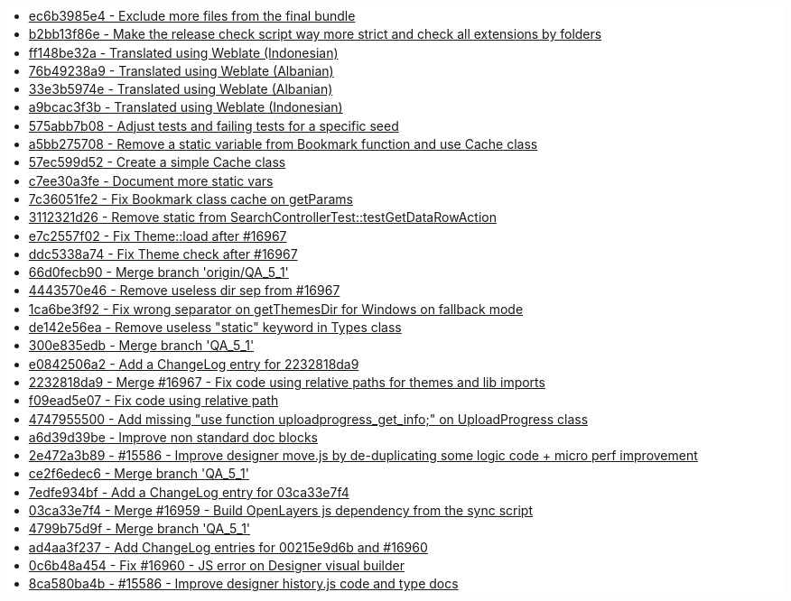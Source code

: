- [ec6b3985e4 - Exclude more files from the final bundle](https://github.com/phpmyadmin/phpmyadmin/commit/ec6b3985e46aa52518da51c71b33429b1d798e7b)
- [b2bb13f86e - Make the release check script way more strict and check all extensions by folders](https://github.com/phpmyadmin/phpmyadmin/commit/b2bb13f86efeea893bef09da78c3ff528418e49a)
- [ff148be32a - Translated using Weblate (Indonesian)](https://github.com/phpmyadmin/phpmyadmin/commit/ff148be32a19abe36e0666c0c337f98b0dae529b)
- [76b49238a9 - Translated using Weblate (Albanian)](https://github.com/phpmyadmin/phpmyadmin/commit/76b49238a9bcde06a1dd9a49e8414a8bf212b172)
- [33e3b5974e - Translated using Weblate (Albanian)](https://github.com/phpmyadmin/phpmyadmin/commit/33e3b5974e233aab3db6a0cf045c6df6b8f04e7b)
- [a9bcac3f3b - Translated using Weblate (Indonesian)](https://github.com/phpmyadmin/phpmyadmin/commit/a9bcac3f3b854f1751db4b933e33124ccde9e1ef)
- [575abb7b08 - Adjust tests and failing tests for a specific seed](https://github.com/phpmyadmin/phpmyadmin/commit/575abb7b08ed88dddf522aeb38757fddea6a8e05)
- [a5bb275708 - Remove a static variable from Bookmark function and use Cache class](https://github.com/phpmyadmin/phpmyadmin/commit/a5bb275708715b7a9f8c5c9e5d958c5c535bbff2)
- [57ec599d52 - Create a simple Cache class](https://github.com/phpmyadmin/phpmyadmin/commit/57ec599d52a952c9bf73834ee0d505167733838a)
- [c7ee30a3fe - Document more static vars](https://github.com/phpmyadmin/phpmyadmin/commit/c7ee30a3fe771e177a3a2ad1cdc26784531af2b6)
- [7c36051fe2 - Fix Bookmark class cache on getParams](https://github.com/phpmyadmin/phpmyadmin/commit/7c36051fe2ed3ab5819108f097744e027805fa65)
- [3112321d26 - Remove static from SearchControllerTest::testGetDataRowAction](https://github.com/phpmyadmin/phpmyadmin/commit/3112321d26d36ee3ef288d1a91575087c9ba0b3a)
- [e7c2557f02 - Fix Theme::load after #16967](https://github.com/phpmyadmin/phpmyadmin/commit/e7c2557f0245a9a618a4263115924ad22c2cf501)
- [ddc5338a74 - Fix Theme check after #16967](https://github.com/phpmyadmin/phpmyadmin/commit/ddc5338a7487fc532a82b26e08394fda71749f44)
- [66d0fecb90 - Merge branch 'origin/QA_5_1'](https://github.com/phpmyadmin/phpmyadmin/commit/66d0fecb90d8b3ccf666f29f2287a9cdeb216ada)
- [4443570e46 - Remove useless dir sep from #16967](https://github.com/phpmyadmin/phpmyadmin/commit/4443570e462cd2e68a2f9c8874c32f2fe2788ec3)
- [1ca6be3f92 - Fix wrong separator on getThemesDir for Windows on fallback mode](https://github.com/phpmyadmin/phpmyadmin/commit/1ca6be3f921fa2627d74b74bb7e5a52748ca6ae8)
- [de142e56ea - Remove useless "static" keyword in Types class](https://github.com/phpmyadmin/phpmyadmin/commit/de142e56ea71c25fb7dd242c8657e06724582ee0)
- [300e835edb - Merge branch 'QA_5_1'](https://github.com/phpmyadmin/phpmyadmin/commit/300e835edb2e9dd791089a76a753d836b4a2f6f0)
- [e0842506a2 - Add a ChangeLog entry for 2232818da9](https://github.com/phpmyadmin/phpmyadmin/commit/e0842506a26b96133ee47b0471546814a3b311bb)
- [2232818da9 - Merge #16967 - Fix code using relative paths for themes and lib imports](https://github.com/phpmyadmin/phpmyadmin/commit/2232818da90a91f656be66bb32620c046cbdf6c3)
- [f09ead5e07 - Fix code using relative path](https://github.com/phpmyadmin/phpmyadmin/commit/f09ead5e075175d23d370f9ad28cd3203a9cbd05)
- [4747955500 - Add missing "use function uploadprogress_get_info;" on UploadProgress class](https://github.com/phpmyadmin/phpmyadmin/commit/4747955500405f88109a1c6287f9a9ba65fb69c4)
- [a6d39d39be - Improve non standard doc blocks](https://github.com/phpmyadmin/phpmyadmin/commit/a6d39d39be61c5163c37e47929e2bfe6afe2849f)
- [2e472a3b89 - #15586 - Improve designer move.js by de-duplicating some logic code + micro perf improvement](https://github.com/phpmyadmin/phpmyadmin/commit/2e472a3b896bf3ef20efe4af4e98d36158621e8e)
- [ce2f6edec6 - Merge branch 'QA_5_1'](https://github.com/phpmyadmin/phpmyadmin/commit/ce2f6edec60ecd392d82490f57f85afd1fce5665)
- [7edfe934bf - Add a ChangeLog entry for 03ca33e7f4](https://github.com/phpmyadmin/phpmyadmin/commit/7edfe934bff94ec094d45b4649b6808f00686859)
- [03ca33e7f4 - Merge #16959 - Build OpenLayers js dependency from the sync script](https://github.com/phpmyadmin/phpmyadmin/commit/03ca33e7f4f95c14c49b1eef39b169418b01d12e)
- [4799b75d9f - Merge branch 'QA_5_1'](https://github.com/phpmyadmin/phpmyadmin/commit/4799b75d9f1f5fd1941d461f7437184a77ef21c4)
- [ad4aa3f237 - Add ChangeLog entries for 00215e9d6b and #16960](https://github.com/phpmyadmin/phpmyadmin/commit/ad4aa3f237c569ef97d1ea86efadf9babb5a93dd)
- [0c6b48a454 - Fix #16960 - JS error on Designer visual builder](https://github.com/phpmyadmin/phpmyadmin/commit/0c6b48a45471a36db0f52f28f572840efcac9aef)
- [8ca580ba4b - #15586 - Improve designer history.js code and type docs](https://github.com/phpmyadmin/phpmyadmin/commit/8ca580ba4b38faa2d8935134df96345052f9374f)